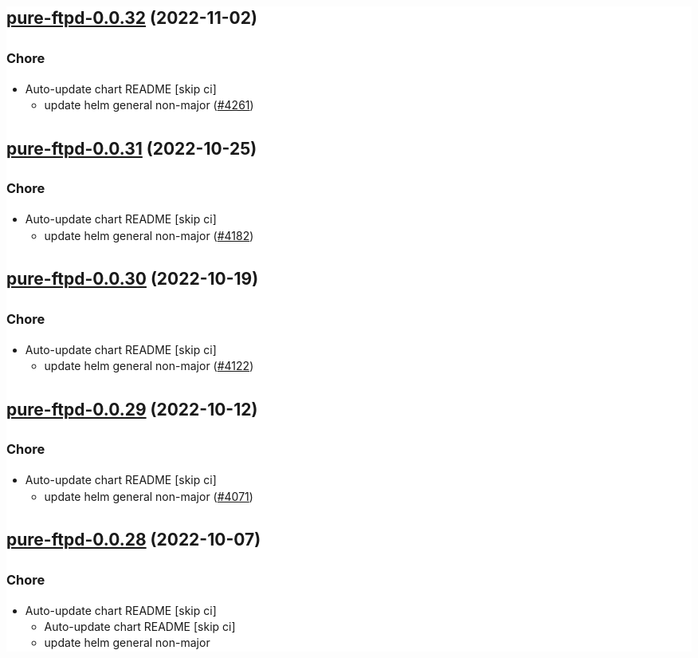## [pure-ftpd-0.0.32](https://github.com/truecharts/charts/compare/pure-ftpd-0.0.31...pure-ftpd-0.0.32) (2022-11-02)

### Chore

- Auto-update chart README [skip ci]
  - update helm general non-major ([#4261](https://github.com/truecharts/charts/issues/4261))




## [pure-ftpd-0.0.31](https://github.com/truecharts/charts/compare/pure-ftpd-0.0.30...pure-ftpd-0.0.31) (2022-10-25)

### Chore

- Auto-update chart README [skip ci]
  - update helm general non-major ([#4182](https://github.com/truecharts/charts/issues/4182))




## [pure-ftpd-0.0.30](https://github.com/truecharts/charts/compare/pure-ftpd-0.0.29...pure-ftpd-0.0.30) (2022-10-19)

### Chore

- Auto-update chart README [skip ci]
  - update helm general non-major ([#4122](https://github.com/truecharts/charts/issues/4122))




## [pure-ftpd-0.0.29](https://github.com/truecharts/charts/compare/pure-ftpd-0.0.28...pure-ftpd-0.0.29) (2022-10-12)

### Chore

- Auto-update chart README [skip ci]
  - update helm general non-major ([#4071](https://github.com/truecharts/charts/issues/4071))




## [pure-ftpd-0.0.28](https://github.com/truecharts/charts/compare/pure-ftpd-0.0.27...pure-ftpd-0.0.28) (2022-10-07)

### Chore

- Auto-update chart README [skip ci]
  - Auto-update chart README [skip ci]
  - update helm general non-major


